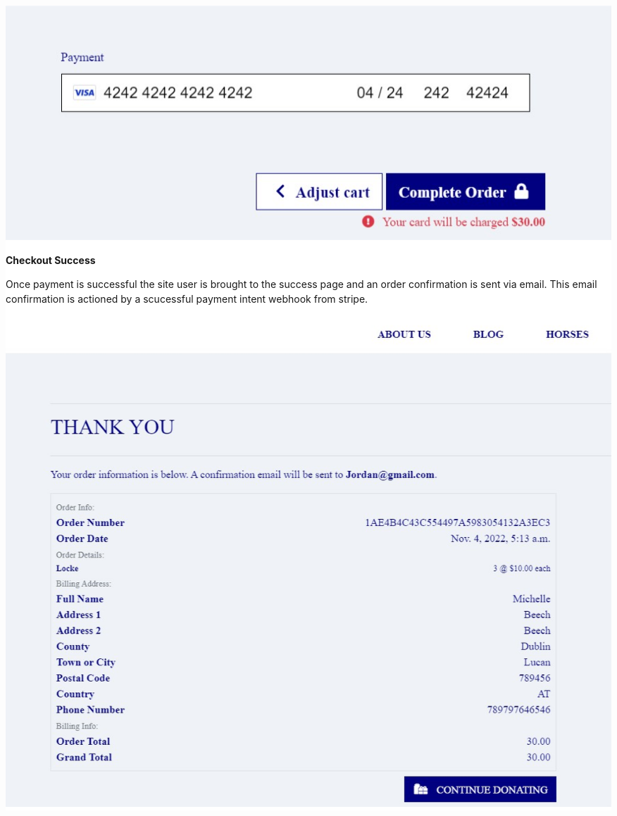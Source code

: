 <img src=media/Readme/payment.jpg>

__Checkout Success__

Once payment is successful the site user is brought to the success page and an order confirmation is sent via email. This email confirmation is actioned by a scucessful payment intent webhook from stripe.

<img src=media/Readme/pay_confirm.jpg>
